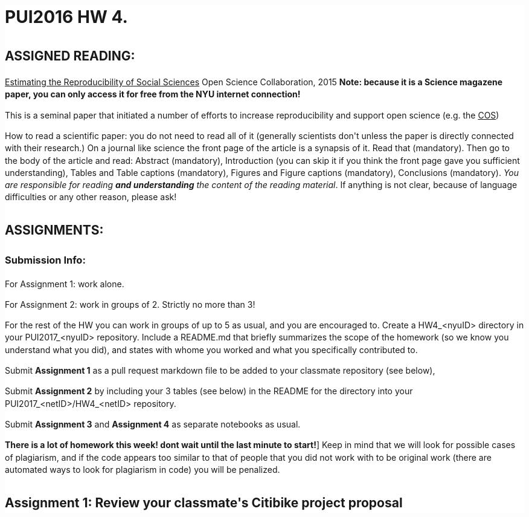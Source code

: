 # PUI2016 HW 4.

## ASSIGNED READING:

[Estimating the Reproducibility of Social Sciences](http://www.sciencemag.org/content/349/6251/aac4716.full.pdf) Open Science Collaboration, 2015 **Note: because it is a Science magazene paper, you can only access it for free from the NYU internet connection!**

This is a seminal paper that initiated a number of efforts to increase reproducibility and support open science (e.g. the [COS](https://centerforopenscience.org/))

How to read a scientific paper: you do not need to read all of it (generally scientists don't unless the paper is directly connected with their research.)
On a journal like science the front page of the article is a synapsis of it. Read that (mandatory). Then go to the body of the article and read:
Abstract (mandatory), Introduction (you can skip it if you think the front page gave you sufficient understanding), 
Tables and Table captions (mandatory), Figures and Figure captions (mandatory), Conclusions (mandatory). 
_You are responsible for reading **and understanding** the content of the reading material_. If anything is not clear, because of language difficulties or any other reason, please ask!

## ASSIGNMENTS:

### Submission Info:

For Assignment 1: work alone. 

For Assignment 2: work in groups of 2. Strictly no more than 3!

For the rest of the HW you can work in groups of up to 5 as usual, and you are encouraged to. 
Create a HW4\_\<nyuID\> directory in your PUI2017\_\<nyuID\> repository. 
Include a README.md that briefly summarizes the scope of the homework (so we know you understand what you did), 
and states with whome you worked and what you specifically contributed to. 

Submit __Assignment 1__ as a pull request markdown file to be added to your classmate repository (see below), 

Submit __Assignment 2__ by including your 3 tables (see below) in the README for the directory  into your PUI2017_\<netID\>/HW4_\<netID\> repository. 

Submit __Assignment 3__ and __Assignment 4__ as separate notebooks as usual. 

**There is a lot of homework this week! dont wait until the last minute to start!**]
Keep in mind that we will look for possible cases of plagiarism, 
and if the code appears too similar to that of people that you did not work with to be original work 
(there are automated ways to look for plagiarism in code) you will be penalized.

## Assignment 1: Review your classmate's Citibike project proposal

